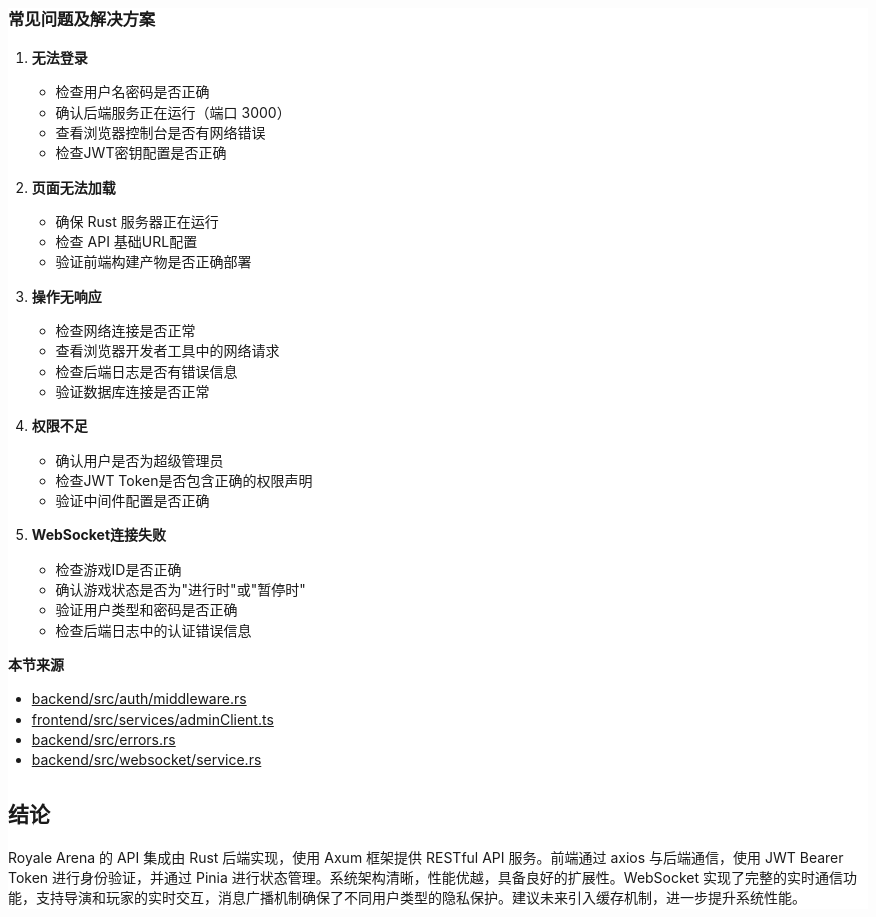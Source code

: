 ### 常见问题及解决方案

1. **无法登录**
   - 检查用户名密码是否正确
   - 确认后端服务正在运行（端口 3000）
   - 查看浏览器控制台是否有网络错误
   - 检查JWT密钥配置是否正确

2. **页面无法加载**
   - 确保 Rust 服务器正在运行
   - 检查 API 基础URL配置
   - 验证前端构建产物是否正确部署

3. **操作无响应**
   - 检查网络连接是否正常
   - 查看浏览器开发者工具中的网络请求
   - 检查后端日志是否有错误信息
   - 验证数据库连接是否正常

4. **权限不足**
   - 确认用户是否为超级管理员
   - 检查JWT Token是否包含正确的权限声明
   - 验证中间件配置是否正确

5. **WebSocket连接失败**
   - 检查游戏ID是否正确
   - 确认游戏状态是否为"进行时"或"暂停时"
   - 验证用户类型和密码是否正确
   - 检查后端日志中的认证错误信息

**本节来源**  
- [backend/src/auth/middleware.rs](file://backend/src/auth/middleware.rs#L1-L62)
- [frontend/src/services/adminClient.ts](file://frontend/src/services/adminClient.ts#L1-L40)
- [backend/src/errors.rs](file://backend/src/errors.rs)
- [backend/src/websocket/service.rs](file://backend/src/websocket/service.rs#L1-L611)

## 结论

Royale Arena 的 API 集成由 Rust 后端实现，使用 Axum 框架提供 RESTful API 服务。前端通过 axios 与后端通信，使用 JWT Bearer Token 进行身份验证，并通过 Pinia 进行状态管理。系统架构清晰，性能优越，具备良好的扩展性。WebSocket 实现了完整的实时通信功能，支持导演和玩家的实时交互，消息广播机制确保了不同用户类型的隐私保护。建议未来引入缓存机制，进一步提升系统性能。